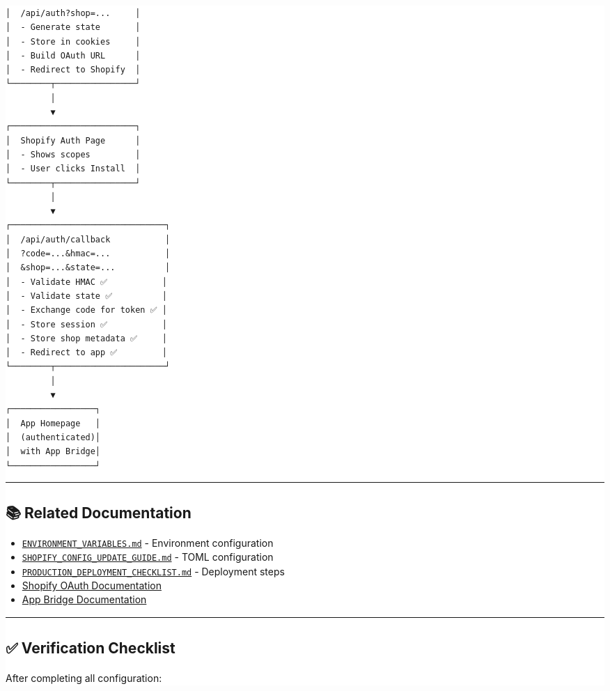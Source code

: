 ```
│  /api/auth?shop=...     │
│  - Generate state       │
│  - Store in cookies     │
│  - Build OAuth URL      │
│  - Redirect to Shopify  │
└────────┬────────────────┘
         │
         ▼
┌─────────────────────────┐
│  Shopify Auth Page      │
│  - Shows scopes         │
│  - User clicks Install  │
└────────┬────────────────┘
         │
         ▼
┌───────────────────────────────┐
│  /api/auth/callback           │
│  ?code=...&hmac=...           │
│  &shop=...&state=...          │
│  - Validate HMAC ✅           │
│  - Validate state ✅          │
│  - Exchange code for token ✅ │
│  - Store session ✅           │
│  - Store shop metadata ✅     │
│  - Redirect to app ✅         │
└────────┬──────────────────────┘
         │
         ▼
┌─────────────────┐
│  App Homepage   │
│  (authenticated)│
│  with App Bridge│
└─────────────────┘
```

---

## 📚 Related Documentation

- [`ENVIRONMENT_VARIABLES.md`](ENVIRONMENT_VARIABLES.md) - Environment configuration
- [`SHOPIFY_CONFIG_UPDATE_GUIDE.md`](SHOPIFY_CONFIG_UPDATE_GUIDE.md) - TOML configuration
- [`PRODUCTION_DEPLOYMENT_CHECKLIST.md`](PRODUCTION_DEPLOYMENT_CHECKLIST.md) - Deployment steps
- [Shopify OAuth Documentation](https://shopify.dev/docs/apps/auth/oauth)
- [App Bridge Documentation](https://shopify.dev/docs/api/app-bridge-library)

---

## ✅ Verification Checklist

After completing all configuration:
